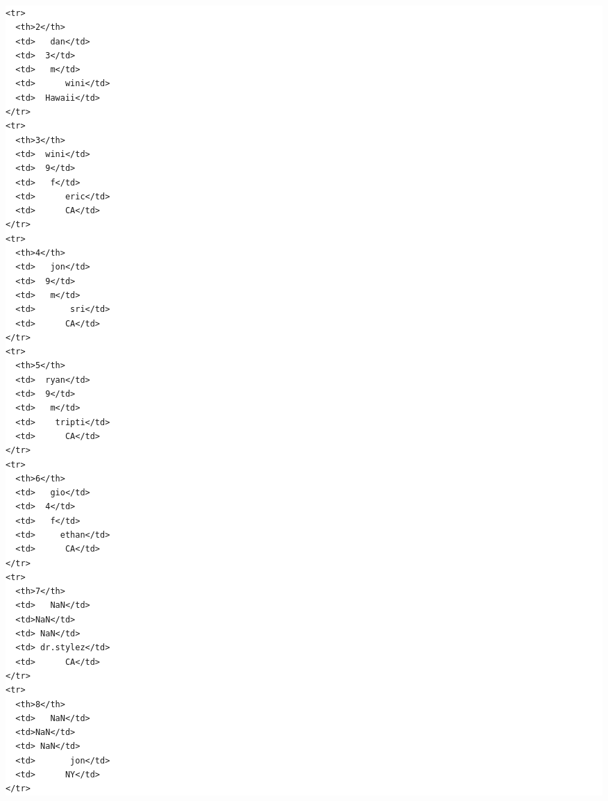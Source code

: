     <tr>
      <th>2</th>
      <td>   dan</td>
      <td>  3</td>
      <td>   m</td>
      <td>      wini</td>
      <td>  Hawaii</td>
    </tr>
    <tr>
      <th>3</th>
      <td>  wini</td>
      <td>  9</td>
      <td>   f</td>
      <td>      eric</td>
      <td>      CA</td>
    </tr>
    <tr>
      <th>4</th>
      <td>   jon</td>
      <td>  9</td>
      <td>   m</td>
      <td>       sri</td>
      <td>      CA</td>
    </tr>
    <tr>
      <th>5</th>
      <td>  ryan</td>
      <td>  9</td>
      <td>   m</td>
      <td>    tripti</td>
      <td>      CA</td>
    </tr>
    <tr>
      <th>6</th>
      <td>   gio</td>
      <td>  4</td>
      <td>   f</td>
      <td>     ethan</td>
      <td>      CA</td>
    </tr>
    <tr>
      <th>7</th>
      <td>   NaN</td>
      <td>NaN</td>
      <td> NaN</td>
      <td> dr.stylez</td>
      <td>      CA</td>
    </tr>
    <tr>
      <th>8</th>
      <td>   NaN</td>
      <td>NaN</td>
      <td> NaN</td>
      <td>       jon</td>
      <td>      NY</td>
    </tr>
  </tbody>
</table>
</div>
